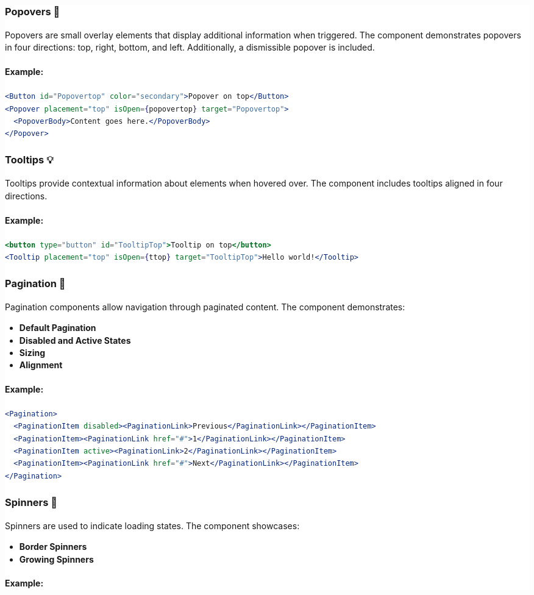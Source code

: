 ### Popovers 📌

Popovers are small overlay elements that display additional information when triggered. The component demonstrates popovers in four directions: top, right, bottom, and left. Additionally, a dismissible popover is included.

#### Example:

```jsx
<Button id="Popovertop" color="secondary">Popover on top</Button>
<Popover placement="top" isOpen={popovertop} target="Popovertop">
  <PopoverBody>Content goes here.</PopoverBody>
</Popover>
```

### Tooltips 💡

Tooltips provide contextual information about elements when hovered over. The component includes tooltips aligned in four directions.

#### Example:

```jsx
<button type="button" id="TooltipTop">Tooltip on top</button>
<Tooltip placement="top" isOpen={ttop} target="TooltipTop">Hello world!</Tooltip>
```

### Pagination 📄

Pagination components allow navigation through paginated content. The component demonstrates:

- **Default Pagination**
- **Disabled and Active States**
- **Sizing**
- **Alignment**

#### Example:

```jsx
<Pagination>
  <PaginationItem disabled><PaginationLink>Previous</PaginationLink></PaginationItem>
  <PaginationItem><PaginationLink href="#">1</PaginationLink></PaginationItem>
  <PaginationItem active><PaginationLink>2</PaginationLink></PaginationItem>
  <PaginationItem><PaginationLink href="#">Next</PaginationLink></PaginationItem>
</Pagination>
```

### Spinners 🔄

Spinners are used to indicate loading states. The component showcases:

- **Border Spinners**
- **Growing Spinners**

#### Example:

